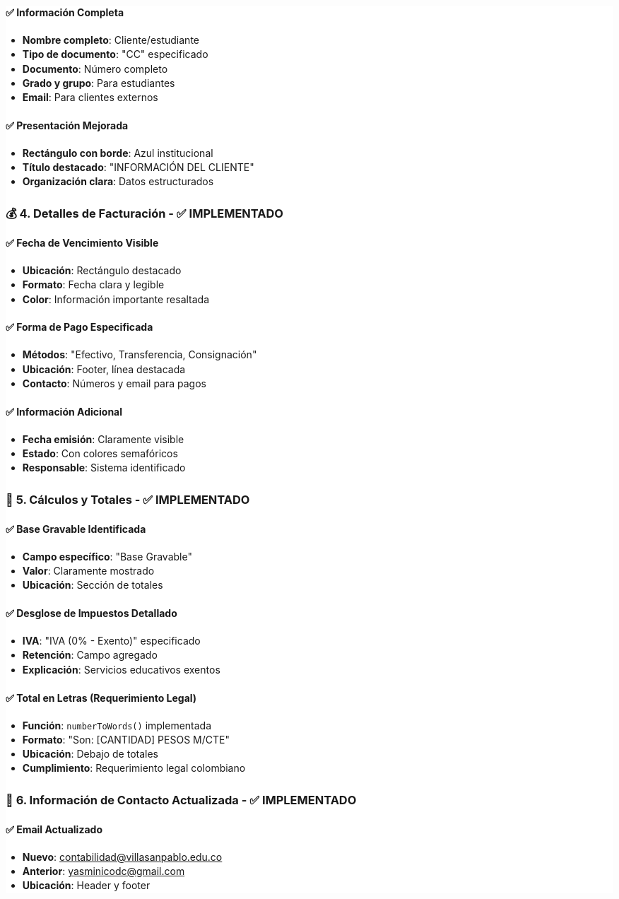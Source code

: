 #### ✅ **Información Completa**
- **Nombre completo**: Cliente/estudiante
- **Tipo de documento**: "CC" especificado
- **Documento**: Número completo
- **Grado y grupo**: Para estudiantes
- **Email**: Para clientes externos

#### ✅ **Presentación Mejorada**
- **Rectángulo con borde**: Azul institucional
- **Título destacado**: "INFORMACIÓN DEL CLIENTE"
- **Organización clara**: Datos estructurados

### 💰 **4. Detalles de Facturación - ✅ IMPLEMENTADO**

#### ✅ **Fecha de Vencimiento Visible**
- **Ubicación**: Rectángulo destacado
- **Formato**: Fecha clara y legible
- **Color**: Información importante resaltada

#### ✅ **Forma de Pago Especificada**
- **Métodos**: "Efectivo, Transferencia, Consignación"
- **Ubicación**: Footer, línea destacada
- **Contacto**: Números y email para pagos

#### ✅ **Información Adicional**
- **Fecha emisión**: Claramente visible
- **Estado**: Con colores semafóricos
- **Responsable**: Sistema identificado

### 🧮 **5. Cálculos y Totales - ✅ IMPLEMENTADO**

#### ✅ **Base Gravable Identificada**
- **Campo específico**: "Base Gravable"
- **Valor**: Claramente mostrado
- **Ubicación**: Sección de totales

#### ✅ **Desglose de Impuestos Detallado**
- **IVA**: "IVA (0% - Exento)" especificado
- **Retención**: Campo agregado
- **Explicación**: Servicios educativos exentos

#### ✅ **Total en Letras (Requerimiento Legal)**
- **Función**: `numberToWords()` implementada
- **Formato**: "Son: [CANTIDAD] PESOS M/CTE"
- **Ubicación**: Debajo de totales
- **Cumplimiento**: Requerimiento legal colombiano

### 📱 **6. Información de Contacto Actualizada - ✅ IMPLEMENTADO**

#### ✅ **Email Actualizado**
- **Nuevo**: contabilidad@villasanpablo.edu.co
- **Anterior**: yasminicodc@gmail.com
- **Ubicación**: Header y footer
